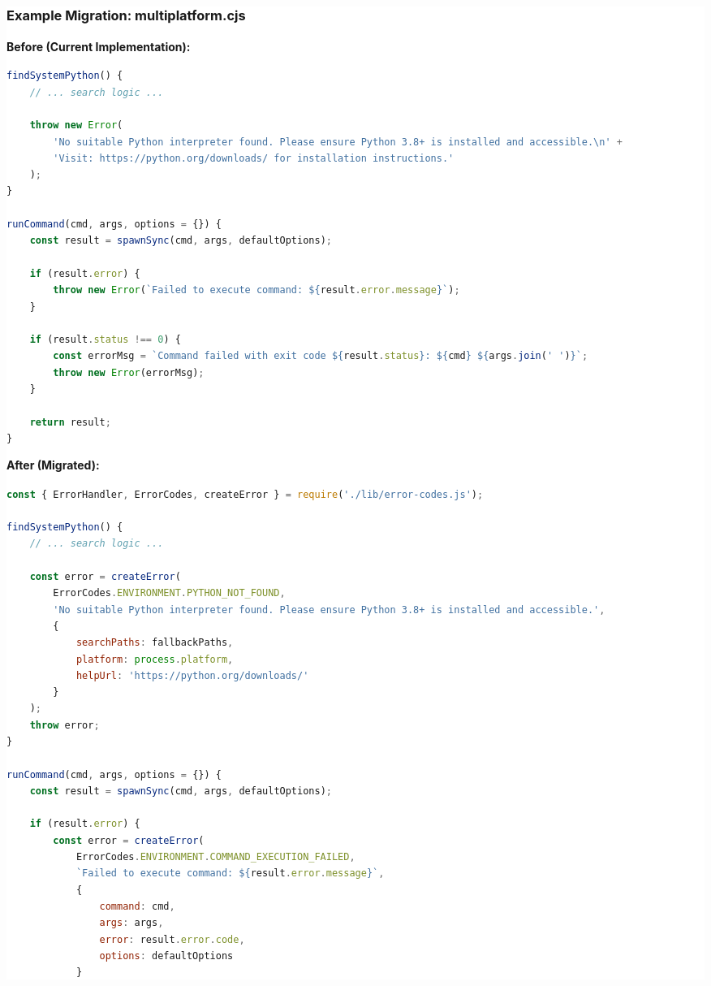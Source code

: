 ### Example Migration: multiplatform.cjs

**Before (Current Implementation):**
```javascript
findSystemPython() {
    // ... search logic ...

    throw new Error(
        'No suitable Python interpreter found. Please ensure Python 3.8+ is installed and accessible.\n' +
        'Visit: https://python.org/downloads/ for installation instructions.'
    );
}

runCommand(cmd, args, options = {}) {
    const result = spawnSync(cmd, args, defaultOptions);

    if (result.error) {
        throw new Error(`Failed to execute command: ${result.error.message}`);
    }

    if (result.status !== 0) {
        const errorMsg = `Command failed with exit code ${result.status}: ${cmd} ${args.join(' ')}`;
        throw new Error(errorMsg);
    }

    return result;
}
```

**After (Migrated):**
```javascript
const { ErrorHandler, ErrorCodes, createError } = require('./lib/error-codes.js');

findSystemPython() {
    // ... search logic ...

    const error = createError(
        ErrorCodes.ENVIRONMENT.PYTHON_NOT_FOUND,
        'No suitable Python interpreter found. Please ensure Python 3.8+ is installed and accessible.',
        {
            searchPaths: fallbackPaths,
            platform: process.platform,
            helpUrl: 'https://python.org/downloads/'
        }
    );
    throw error;
}

runCommand(cmd, args, options = {}) {
    const result = spawnSync(cmd, args, defaultOptions);

    if (result.error) {
        const error = createError(
            ErrorCodes.ENVIRONMENT.COMMAND_EXECUTION_FAILED,
            `Failed to execute command: ${result.error.message}`,
            {
                command: cmd,
                args: args,
                error: result.error.code,
                options: defaultOptions
            }
```